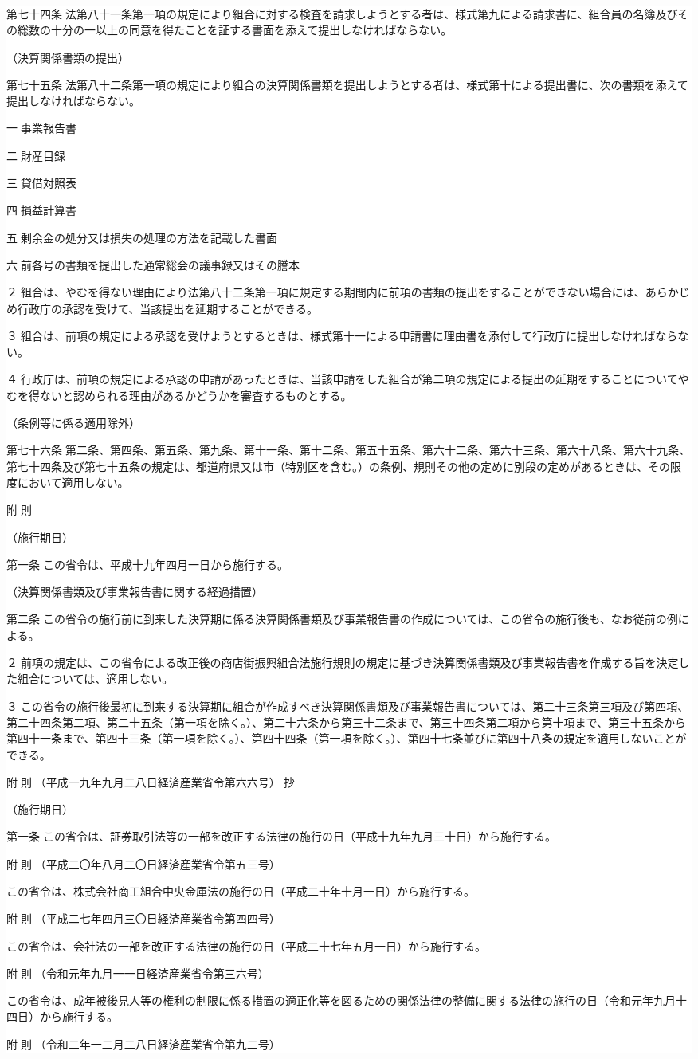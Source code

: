 第七十四条 法第八十一条第一項の規定により組合に対する検査を請求しようとする者は、様式第九による請求書に、組合員の名簿及びその総数の十分の一以上の同意を得たことを証する書面を添えて提出しなければならない。

（決算関係書類の提出）

第七十五条 法第八十二条第一項の規定により組合の決算関係書類を提出しようとする者は、様式第十による提出書に、次の書類を添えて提出しなければならない。

一 事業報告書

二 財産目録

三 貸借対照表

四 損益計算書

五 剰余金の処分又は損失の処理の方法を記載した書面

六 前各号の書類を提出した通常総会の議事録又はその謄本

２ 組合は、やむを得ない理由により法第八十二条第一項に規定する期間内に前項の書類の提出をすることができない場合には、あらかじめ行政庁の承認を受けて、当該提出を延期することができる。

３ 組合は、前項の規定による承認を受けようとするときは、様式第十一による申請書に理由書を添付して行政庁に提出しなければならない。

４ 行政庁は、前項の規定による承認の申請があったときは、当該申請をした組合が第二項の規定による提出の延期をすることについてやむを得ないと認められる理由があるかどうかを審査するものとする。

（条例等に係る適用除外）

第七十六条 第二条、第四条、第五条、第九条、第十一条、第十二条、第五十五条、第六十二条、第六十三条、第六十八条、第六十九条、第七十四条及び第七十五条の規定は、都道府県又は市（特別区を含む。）の条例、規則その他の定めに別段の定めがあるときは、その限度において適用しない。

附 則

（施行期日）

第一条 この省令は、平成十九年四月一日から施行する。

（決算関係書類及び事業報告書に関する経過措置）

第二条 この省令の施行前に到来した決算期に係る決算関係書類及び事業報告書の作成については、この省令の施行後も、なお従前の例による。

２ 前項の規定は、この省令による改正後の商店街振興組合法施行規則の規定に基づき決算関係書類及び事業報告書を作成する旨を決定した組合については、適用しない。

３ この省令の施行後最初に到来する決算期に組合が作成すべき決算関係書類及び事業報告書については、第二十三条第三項及び第四項、第二十四条第二項、第二十五条（第一項を除く。）、第二十六条から第三十二条まで、第三十四条第二項から第十項まで、第三十五条から第四十一条まで、第四十三条（第一項を除く。）、第四十四条（第一項を除く。）、第四十七条並びに第四十八条の規定を適用しないことができる。

附 則 （平成一九年九月二八日経済産業省令第六六号） 抄

（施行期日）

第一条 この省令は、証券取引法等の一部を改正する法律の施行の日（平成十九年九月三十日）から施行する。

附 則 （平成二〇年八月二〇日経済産業省令第五三号）

この省令は、株式会社商工組合中央金庫法の施行の日（平成二十年十月一日）から施行する。

附 則 （平成二七年四月三〇日経済産業省令第四四号）

この省令は、会社法の一部を改正する法律の施行の日（平成二十七年五月一日）から施行する。

附 則 （令和元年九月一一日経済産業省令第三六号）

この省令は、成年被後見人等の権利の制限に係る措置の適正化等を図るための関係法律の整備に関する法律の施行の日（令和元年九月十四日）から施行する。

附 則 （令和二年一二月二八日経済産業省令第九二号）
